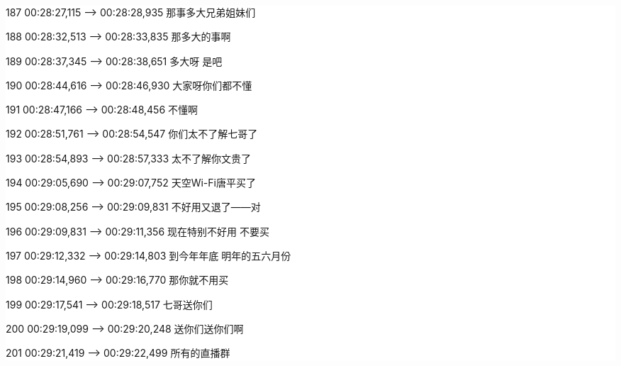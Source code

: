 187
00:28:27,115 –&gt; 00:28:28,935
那事多大兄弟姐妹们
 
188
00:28:32,513 –&gt; 00:28:33,835
那多大的事啊
 
189
00:28:37,345 –&gt; 00:28:38,651
多大呀 是吧
 
190
00:28:44,616 –&gt; 00:28:46,930
大家呀你们都不懂
 
191
00:28:47,166 –&gt; 00:28:48,456
不懂啊
 
192
00:28:51,761 –&gt; 00:28:54,547
你们太不了解七哥了
 
193
00:28:54,893 –&gt; 00:28:57,333
太不了解你文贵了
 
194
00:29:05,690 –&gt; 00:29:07,752
天空Wi-Fi唐平买了
 
195
00:29:08,256 –&gt; 00:29:09,831
不好用又退了——对
 
196
00:29:09,831 –&gt; 00:29:11,356
现在特别不好用 不要买
 
197
00:29:12,332 –&gt; 00:29:14,803
到今年年底 明年的五六月份
 
198
00:29:14,960 –&gt; 00:29:16,770
那你就不用买
 
199
00:29:17,541 –&gt; 00:29:18,517
七哥送你们
 
200
00:29:19,099 –&gt; 00:29:20,248
送你们送你们啊
 
201
00:29:21,419 –&gt; 00:29:22,499
所有的直播群
 